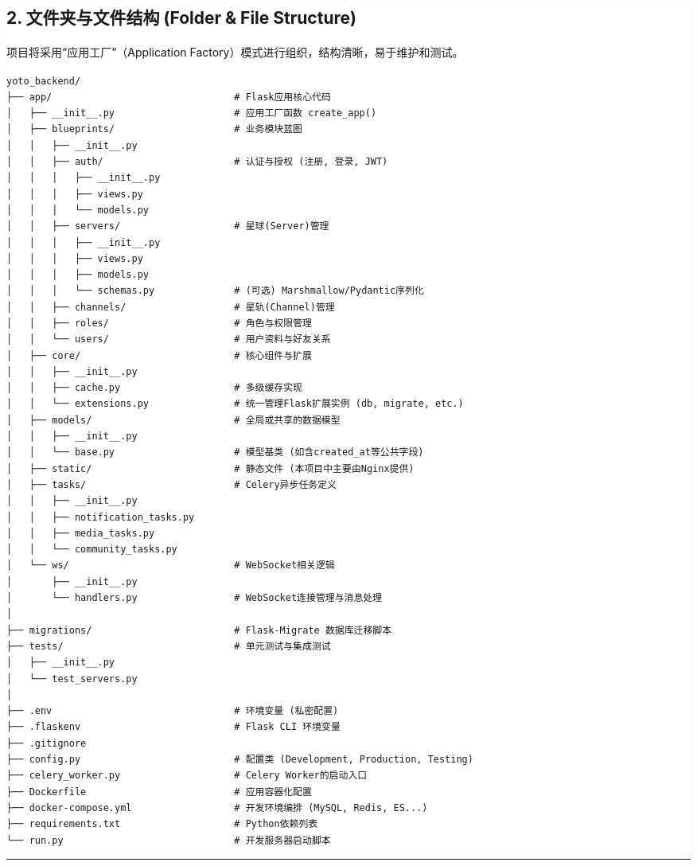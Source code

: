 
## **2. 文件夹与文件结构 (Folder & File Structure)**

项目将采用“应用工厂”（Application Factory）模式进行组织，结构清晰，易于维护和测试。

```
yoto_backend/
├── app/                                # Flask应用核心代码
│   ├── __init__.py                     # 应用工厂函数 create_app()
│   ├── blueprints/                     # 业务模块蓝图
│   │   ├── __init__.py
│   │   ├── auth/                       # 认证与授权 (注册, 登录, JWT)
│   │   │   ├── __init__.py
│   │   │   ├── views.py
│   │   │   └── models.py
│   │   ├── servers/                    # 星球(Server)管理
│   │   │   ├── __init__.py
│   │   │   ├── views.py
│   │   │   ├── models.py
│   │   │   └── schemas.py              # (可选) Marshmallow/Pydantic序列化
│   │   ├── channels/                   # 星轨(Channel)管理
│   │   ├── roles/                      # 角色与权限管理
│   │   └── users/                      # 用户资料与好友关系
│   ├── core/                           # 核心组件与扩展
│   │   ├── __init__.py
│   │   ├── cache.py                    # 多级缓存实现
│   │   └── extensions.py               # 统一管理Flask扩展实例 (db, migrate, etc.)
│   ├── models/                         # 全局或共享的数据模型
│   │   ├── __init__.py
│   │   └── base.py                     # 模型基类 (如含created_at等公共字段)
│   ├── static/                         # 静态文件 (本项目中主要由Nginx提供)
│   ├── tasks/                          # Celery异步任务定义
│   │   ├── __init__.py
│   │   ├── notification_tasks.py
│   │   ├── media_tasks.py
│   │   └── community_tasks.py
│   └── ws/                             # WebSocket相关逻辑
│       ├── __init__.py
│       └── handlers.py                 # WebSocket连接管理与消息处理
│
├── migrations/                         # Flask-Migrate 数据库迁移脚本
├── tests/                              # 单元测试与集成测试
│   ├── __init__.py
│   └── test_servers.py
│
├── .env                                # 环境变量 (私密配置)
├── .flaskenv                           # Flask CLI 环境变量
├── .gitignore
├── config.py                           # 配置类 (Development, Production, Testing)
├── celery_worker.py                    # Celery Worker的启动入口
├── Dockerfile                          # 应用容器化配置
├── docker-compose.yml                  # 开发环境编排 (MySQL, Redis, ES...)
├── requirements.txt                    # Python依赖列表
└── run.py                              # 开发服务器启动脚本
```

---
